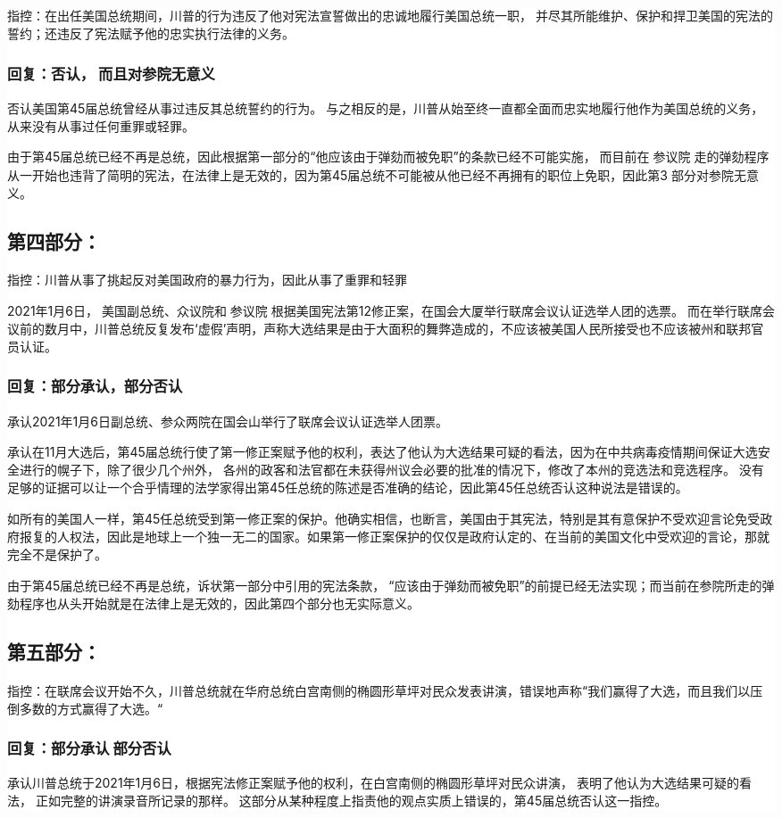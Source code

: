  <p>
  指控：在出任美国总统期间，川普的行为违反了他对宪法宣誓做出的忠诚地履行美国总统一职， 并尽其所能维护、保护和捍卫美国的宪法的誓约；还违反了宪法赋予他的忠实执行法律的义务。
 </p>
 <h3>
  回复：否认， 而且对参院无意义
 </h3>
 <p>
  否认美国第45届总统曾经从事过违反其总统誓约的行为。 与之相反的是，川普从始至终一直都全面而忠实地履行他作为美国总统的义务，从来没有从事过任何重罪或轻罪。
 </p>
 <p>
  由于第45届总统已经不再是总统，因此根据第一部分的“他应该由于弹劾而被免职”的条款已经不可能实施， 而目前在
  <ok href="/term/1191">
   参议院
  </ok>
  走的弹劾程序从一开始也违背了简明的宪法，在法律上是无效的，因为第45届总统不可能被从他已经不再拥有的职位上免职，因此第3 部分对参院无意义。
 </p>
 <h2>
  第四部分：
 </h2>
 <p>
  指控：川普从事了挑起反对美国政府的暴力行为，因此从事了重罪和轻罪
 </p>
 <p>
  2021年1月6日， 美国副总统、众议院和
  <ok href="/term/1191">
   参议院
  </ok>
  根据美国宪法第12修正案，在国会大厦举行联席会议认证选举人团的选票。 而在举行联席会议前的数月中，川普总统反复发布‘虚假’声明，声称大选结果是由于大面积的舞弊造成的，不应该被美国人民所接受也不应该被州和联邦官员认证。
 </p>
 <h3>
  回复：部分承认，部分否认
 </h3>
 <p>
  承认2021年1月6日副总统、参众两院在国会山举行了联席会议认证选举人团票。
 </p>
 <div class="AD_Embed__Wrap-sc-1xslmin-0 igMuqX module desktop">
  <div>
  </div>
 </div>
 <p>
  承认在11月大选后，第45届总统行使了第一修正案赋予他的权利，表达了他认为大选结果可疑的看法，因为在中共病毒疫情期间保证大选安全进行的幌子下，除了很少几个州外， 各州的政客和法官都在未获得州议会必要的批准的情况下，修改了本州的竞选法和竞选程序。 没有足够的证据可以让一个合乎情理的法学家得出第45任总统的陈述是否准确的结论，因此第45任总统否认这种说法是错误的。
 </p>
 <p>
  如所有的美国人一样，第45任总统受到第一修正案的保护。他确实相信，也断言，美国由于其宪法，特别是其有意保护不受欢迎言论免受政府报复的人权法，因此是地球上一个独一无二的国家。如果第一修正案保护的仅仅是政府认定的、在当前的美国文化中受欢迎的言论，那就完全不是保护了。
 </p>
 <p>
  由于第45届总统已经不再是总统，诉状第一部分中引用的宪法条款， “应该由于弹劾而被免职”的前提已经无法实现；而当前在参院所走的弹劾程序也从头开始就是在法律上是无效的，因此第四个部分也无实际意义。
 </p>
 <h2>
  第五部分：
 </h2>
 <p>
  指控：在联席会议开始不久，川普总统就在华府总统白宫南侧的椭圆形草坪对民众发表讲演，错误地声称“我们赢得了大选，而且我们以压倒多数的方式赢得了大选。“
 </p>
 <h3>
  回复：部分承认 部分否认
 </h3>
 <p>
  承认川普总统于2021年1月6日，根据宪法修正案赋予他的权利，在白宫南侧的椭圆形草坪对民众讲演， 表明了他认为大选结果可疑的看法， 正如完整的讲演录音所记录的那样。 这部分从某种程度上指责他的观点实质上错误的，第45届总统否认这一指控。
 </p>